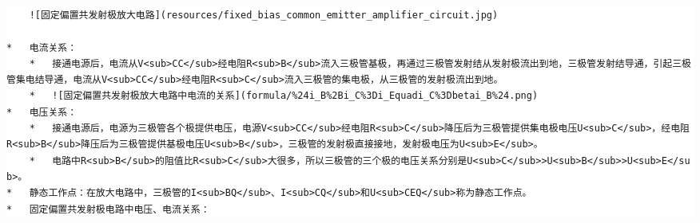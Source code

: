         ![固定偏置共发射极放大电路](resources/fixed_bias_common_emitter_amplifier_circuit.jpg)

    *   电流关系：
        *   接通电源后，电流从V<sub>CC</sub>经电阻R<sub>B</sub>流入三极管基极，再通过三极管发射结从发射极流出到地，三极管发射结导通，引起三极管集电结导通，电流从V<sub>CC</sub>经电阻R<sub>C</sub>流入三极管的集电极，从三极管的发射极流出到地。
        *   ![固定偏置共发射极放大电路中电流的关系](formula/%24i_B%2Bi_C%3Di_Equadi_C%3Dbetai_B%24.png)
    *   电压关系：
        *   接通电源后，电源为三极管各个极提供电压，电源V<sub>CC</sub>经电阻R<sub>C</sub>降压后为三极管提供集电极电压U<sub>C</sub>，经电阻R<sub>B</sub>降压后为三极管提供基极电压U<sub>B</sub>，三极管的发射极直接接地，发射极电压为U<sub>E</sub>。
        *   电路中R<sub>B</sub>的阻值比R<sub>C</sub>大很多，所以三极管的三个极的电压关系分别是U<sub>C</sub>>U<sub>B</sub>>U<sub>E</sub>。
    *   静态工作点：在放大电路中，三极管的I<sub>BQ</sub>、I<sub>CQ</sub>和U<sub>CEQ</sub>称为静态工作点。
    *   固定偏置共发射极电路中电压、电流关系：
